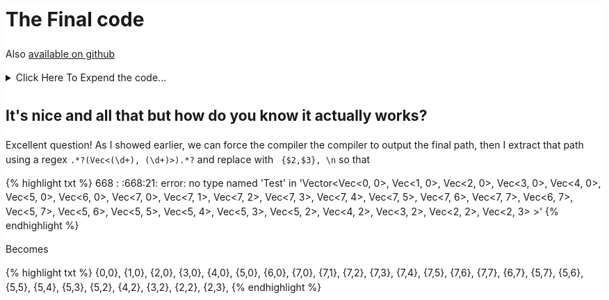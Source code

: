 # The Final code

Also [available on github](https://github.com/lapinozz/CompileTime-Pathfinding/blob/master/main.cpp)

<div markdown = "0">
<details><summary>Click Here To Expend the code...</summary></details>
</div>

## It's nice and all that but how do you know it actually works?

Excellent question! As I showed earlier, we can force the compiler the compiler to output the final path, then I extract that path using a regex `.*?(Vec<(\d+), (\d+)>).*?` and replace with ` {$2,$3}, \n` so that 

{% highlight txt %}
668 : <source>:668:21: error: no type named 'Test' in 'Vector<Vec<0, 0>, Vec<1, 0>, Vec<2, 0>, Vec<3, 0>, Vec<4, 0>, Vec<5, 0>, Vec<6, 0>, Vec<7, 0>, Vec<7, 1>, Vec<7, 2>, Vec<7, 3>, Vec<7, 4>, Vec<7, 5>, Vec<7, 6>, Vec<7, 7>, Vec<6, 7>, Vec<5, 7>, Vec<5, 6>, Vec<5, 5>, Vec<5, 4>, Vec<5, 3>, Vec<5, 2>, Vec<4, 2>, Vec<3, 2>, Vec<2, 2>, Vec<2, 3> >'
{% endhighlight %}

Becomes 

{% highlight txt %}
{0,0}, 
{1,0}, 
{2,0}, 
{3,0}, 
{4,0}, 
{5,0}, 
{6,0}, 
{7,0}, 
{7,1}, 
{7,2}, 
{7,3}, 
{7,4}, 
{7,5}, 
{7,6}, 
{7,7}, 
{6,7}, 
{5,7}, 
{5,6}, 
{5,5}, 
{5,4}, 
{5,3}, 
{5,2}, 
{4,2}, 
{3,2}, 
{2,2}, 
{2,3}, 
{% endhighlight %}
